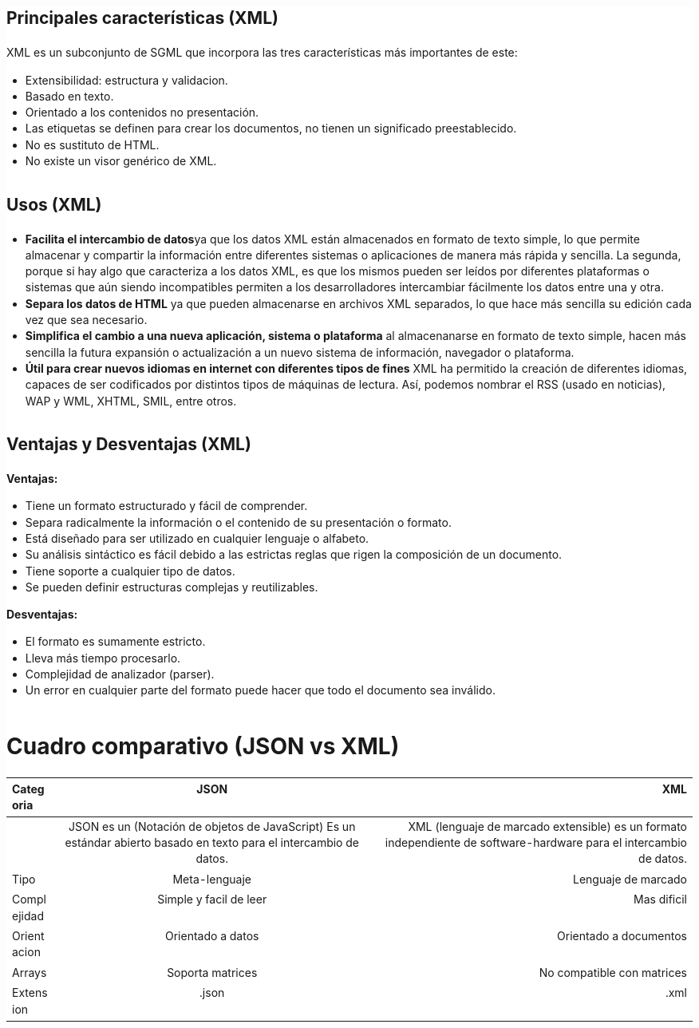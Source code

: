 ## Principales características (XML)

XML es un subconjunto de SGML que incorpora las tres características más importantes de este:

- Extensibilidad: estructura y validacion.
- Basado en texto.
- Orientado a los contenidos no presentación.
- Las etiquetas se definen para crear los documentos, no tienen un significado preestablecido.
- No es sustituto de HTML.
- No existe un visor genérico de XML.

## Usos (XML)

- **Facilita el intercambio de datos**ya que los datos XML están almacenados en formato de texto simple, lo que permite almacenar y compartir la información entre diferentes sistemas o aplicaciones de manera más rápida y sencilla. La segunda, porque si hay algo que caracteriza a los datos XML, es que los mismos pueden ser leídos por diferentes plataformas o sistemas que aún siendo incompatibles permiten a los desarrolladores intercambiar fácilmente los datos entre una y otra. 
- **Separa los datos de HTML** ya que pueden almacenarse en archivos XML separados, lo que hace más sencilla su edición cada vez que sea necesario. 
- **Simplifica el cambio a una nueva aplicación, sistema o plataforma** 
al almacenanarse en formato de texto simple, hacen más sencilla la futura expansión o actualización a un nuevo sistema de información, navegador o plataforma. 
- **Útil para crear nuevos idiomas en internet con diferentes tipos de fines** XML ha permitido la creación de diferentes idiomas, capaces de ser codificados por distintos tipos de máquinas de lectura. Así, podemos nombrar el RSS (usado en noticias), WAP y WML, XHTML, SMIL, entre otros. 


## Ventajas y Desventajas (XML)

**Ventajas:**

- Tiene un formato estructurado y fácil de comprender.
- Separa radicalmente la información o el contenido de su presentación o formato.
- Está diseñado para ser utilizado en cualquier lenguaje o alfabeto.
- Su análisis sintáctico es fácil debido a las estrictas reglas que rigen la composición de un documento.
- Tiene soporte a cualquier tipo de datos.
- Se pueden definir estructuras complejas y reutilizables.

**Desventajas:**

- El formato es sumamente estricto.
- Lleva más tiempo procesarlo.
- Complejidad de analizador (parser).
- Un error en cualquier parte del formato puede hacer que todo el documento sea inválido.

# Cuadro comparativo (JSON vs XML)

| Categoria      | JSON | XML     |
| :---        |    :----:   |          ---: |
|       | JSON es un (Notación de objetos de JavaScript) Es un estándar abierto basado en texto para el intercambio de datos.       | XML (lenguaje de marcado extensible) es un formato independiente de software-hardware para el intercambio de datos.   |
| Tipo   | Meta-lenguaje        | Lenguaje de marcado      |
| Complejidad      | Simple y facil de leer       | Mas dificil   |
| Orientacion   | Orientado a datos        |  Orientado a documentos      |
| Arrays      | Soporta matrices       | No compatible con matrices    |
| Extension   | .json        | .xml      |
